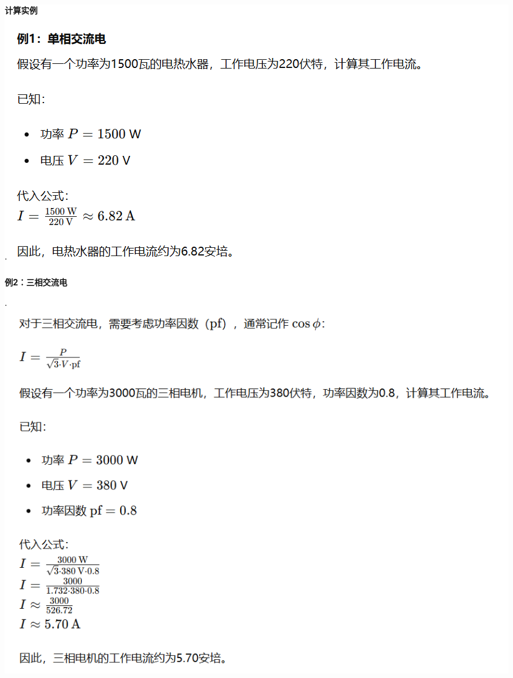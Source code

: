 #### 计算实例

·![image-20240614151928765](assets/image-20240614151928765.png)

#### 例2：三相交流电

·![image-20240614152103550](assets/image-20240614152103550.png)
